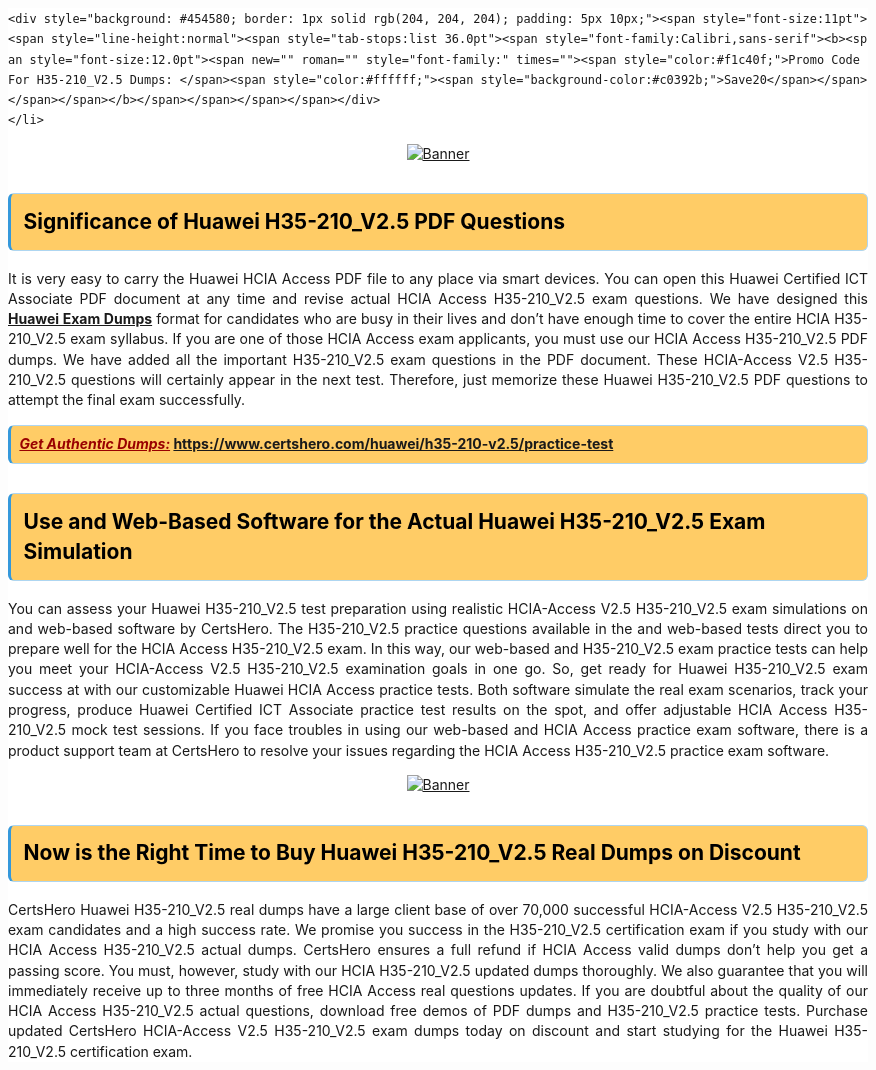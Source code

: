 	<div style="background: #454580; border: 1px solid rgb(204, 204, 204); padding: 5px 10px;"><span style="font-size:11pt"><span style="line-height:normal"><span style="tab-stops:list 36.0pt"><span style="font-family:Calibri,sans-serif"><b><span style="font-size:12.0pt"><span new="" roman="" style="font-family:" times=""><span style="color:#f1c40f;">Promo Code For H35-210_V2.5 Dumps: </span><span style="color:#ffffff;"><span style="background-color:#c0392b;">Save20</span></span></span></span></b></span></span></span></span></div>
	</li>
</ul>

<p style="text-align: center;"><a href="https://www.certshero.com/product-detail/h35-210-v2.5"><img width="100%" src="https://i.imgur.com/UZuq4Dk.jpg" alt="Banner"/></a></p>

<h2><strong><span style="display:block; color:#000000; background:#ffcc66; border: 0.5px solid #AED6F1 ; border-left: 3px solid #3498DB; padding: .6em; border-radius: 6px;">Significance of Huawei H35-210_V2.5 PDF Questions</span></strong></h2>

<p style="text-align: justify;">It is very easy to carry the Huawei HCIA Access PDF file to any place via smart devices. You can open this Huawei Certified ICT Associate PDF document at any time and revise actual HCIA Access H35-210_V2.5 exam questions. We have designed this <a href="https://www.certshero.com/huawei"><strong> Huawei Exam Dumps</strong></a> format for candidates who are busy in their lives and don’t have enough time to cover the entire HCIA H35-210_V2.5 exam syllabus. If you are one of those HCIA Access exam applicants, you must use our HCIA Access H35-210_V2.5 PDF dumps. We have added all the important H35-210_V2.5 exam questions in the PDF document. These HCIA-Access V2.5 H35-210_V2.5 questions will certainly appear in the next test. Therefore, just memorize these Huawei H35-210_V2.5 PDF questions to attempt the final exam successfully.</p>

<p><strong><span style="display:block; color:#990000; background:#ffcc66; border: 0.5px solid #AED6F1 ; border-left: 3px solid #3498DB; padding: .6em; border-radius: 6px;"><span style="font-size:14px;"><u><i>Get Authentic Dumps:</i></u></span> <a href="https://www.certshero.com/huawei/h35-210-v2.5/practice-test">https://www.certshero.com/huawei/h35-210-v2.5/practice-test</a></span></strong></p>

<h2><strong><span style="display:block; color:#000000; background:#ffcc66; border: 0.5px solid #AED6F1 ; border-left: 3px solid #3498DB; padding: .6em; border-radius: 6px;">Use and Web-Based Software for the Actual Huawei H35-210_V2.5 Exam Simulation</span></strong></h2>

<p style="text-align: justify;">You can assess your Huawei H35-210_V2.5 test preparation using realistic HCIA-Access V2.5 H35-210_V2.5 exam simulations on and web-based software by CertsHero. The H35-210_V2.5 practice questions available in the and web-based tests direct you to prepare well for the HCIA Access H35-210_V2.5 exam. In this way, our web-based and H35-210_V2.5 exam practice tests can help you meet your HCIA-Access V2.5 H35-210_V2.5 examination goals in one go. So, get ready for Huawei H35-210_V2.5 exam success at with our customizable Huawei HCIA Access practice tests. Both software simulate the real exam scenarios, track your progress, produce Huawei Certified ICT Associate practice test results on the spot, and offer adjustable HCIA Access H35-210_V2.5 mock test sessions. If you face troubles in using our web-based and HCIA Access practice exam software, there is a product support team at CertsHero to resolve your issues regarding the HCIA Access H35-210_V2.5 practice exam software.</p>

<p style="text-align: center;"><a href="https://www.certshero.com/product-detail/h35-210-v2.5"><img width="100%" src="https://i.redd.it/vixpkfso1g981.jpg" alt="Banner"/></a></p>

<h2><strong><span style="display:block; color:#000000; background:#ffcc66; border: 0.5px solid #AED6F1 ; border-left: 3px solid #3498DB; padding: .6em; border-radius: 6px;">Now is the Right Time to Buy Huawei H35-210_V2.5 Real Dumps on Discount</span></strong></h2>

<p style="text-align: justify;">CertsHero Huawei H35-210_V2.5 real dumps have a large client base of over 70,000 successful HCIA-Access V2.5 H35-210_V2.5 exam candidates and a high success rate. We promise you success in the H35-210_V2.5 certification exam if you study with our HCIA Access H35-210_V2.5 actual dumps. CertsHero ensures a full refund if HCIA Access valid dumps don’t help you get a passing score. You must, however, study with our HCIA H35-210_V2.5 updated dumps thoroughly. We also guarantee that you will immediately receive up to three months of free HCIA Access real questions updates. If you are doubtful about the quality of our HCIA Access H35-210_V2.5 actual questions, download free demos of PDF dumps and H35-210_V2.5 practice tests. Purchase updated CertsHero HCIA-Access V2.5 H35-210_V2.5 exam dumps today on discount and start studying for the Huawei H35-210_V2.5 certification exam.</p>
